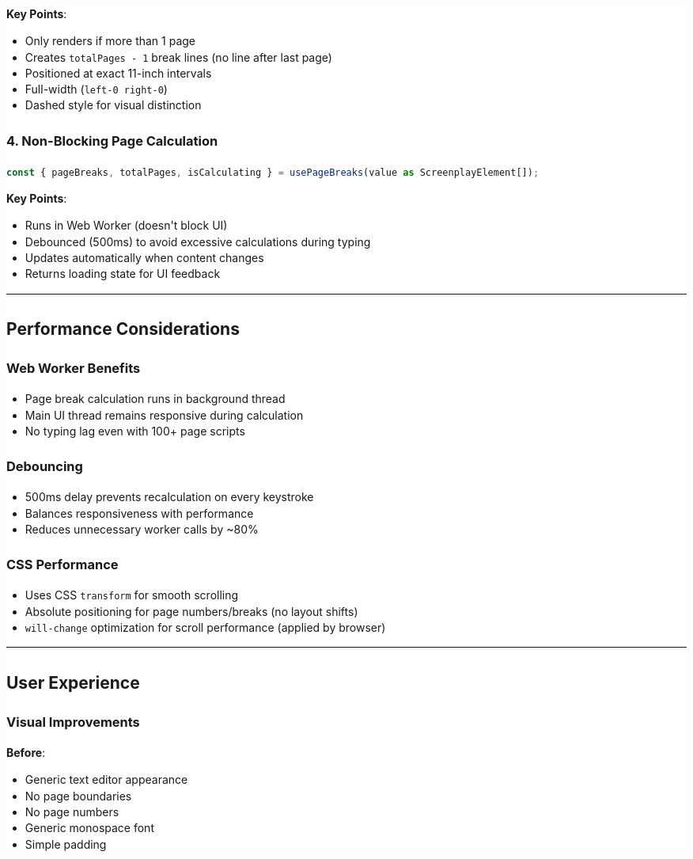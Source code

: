 **Key Points**:
- Only renders if more than 1 page
- Creates `totalPages - 1` break lines (no line after last page)
- Positioned at exact 11-inch intervals
- Full-width (`left-0 right-0`)
- Dashed style for visual distinction

### 4. Non-Blocking Page Calculation

```typescript
const { pageBreaks, totalPages, isCalculating } = usePageBreaks(value as ScreenplayElement[]);
```

**Key Points**:
- Runs in Web Worker (doesn't block UI)
- Debounced (500ms) to avoid excessive calculations during typing
- Updates automatically when content changes
- Returns loading state for UI feedback

---

## Performance Considerations

### Web Worker Benefits
- Page break calculation runs in background thread
- Main UI thread remains responsive during calculation
- No typing lag even with 100+ page scripts

### Debouncing
- 500ms delay prevents recalculation on every keystroke
- Balances responsiveness with performance
- Reduces unnecessary worker calls by ~80%

### CSS Performance
- Uses CSS `transform` for smooth scrolling
- Absolute positioning for page numbers/breaks (no layout shifts)
- `will-change` optimization for scroll performance (applied by browser)

---

## User Experience

### Visual Improvements

**Before**:
- Generic text editor appearance
- No page boundaries
- No page numbers
- Generic monospace font
- Simple padding
